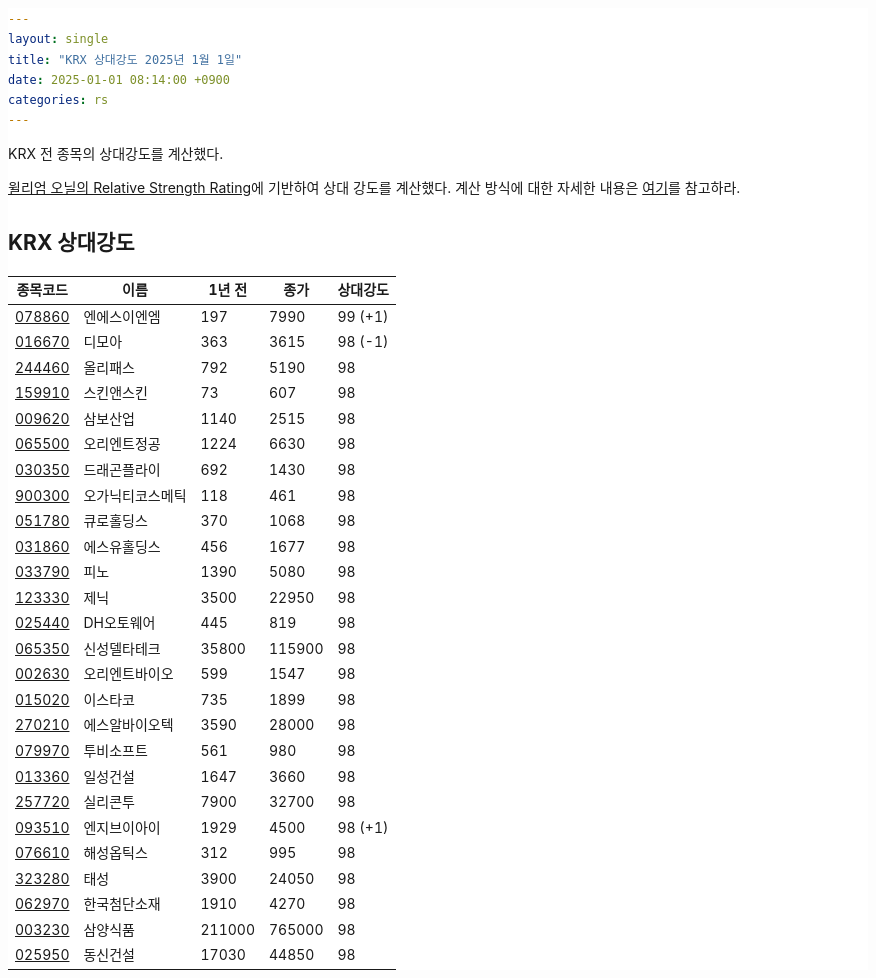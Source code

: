 ```yaml
---
layout: single
title: "KRX 상대강도 2025년 1월 1일"
date: 2025-01-01 08:14:00 +0900
categories: rs
---
```

KRX 전 종목의 상대강도를 계산했다.

[윌리엄 오닐의 Relative Strength Rating](https://www.williamoneil.com/proprietary-ratings-and-rankings/)에 기반하여 상대 강도를 계산했다.
계산 방식에 대한 자세한 내용은 [여기](https://dalinaum.github.io/investment/2024/08/26/how-i-calculated-relative-strength.html)를 참고하라.

## KRX 상대강도

|종목코드|이름|1년 전|종가|상대강도|
|------|---|-----|--|------|
|[078860](https://finance.daum.net/quotes/A078860)|엔에스이엔엠|197|7990|99 (+1)|
|[016670](https://finance.daum.net/quotes/A016670)|디모아|363|3615|98 (-1)|
|[244460](https://finance.daum.net/quotes/A244460)|올리패스|792|5190|98 |
|[159910](https://finance.daum.net/quotes/A159910)|스킨앤스킨|73|607|98 |
|[009620](https://finance.daum.net/quotes/A009620)|삼보산업|1140|2515|98 |
|[065500](https://finance.daum.net/quotes/A065500)|오리엔트정공|1224|6630|98 |
|[030350](https://finance.daum.net/quotes/A030350)|드래곤플라이|692|1430|98 |
|[900300](https://finance.daum.net/quotes/A900300)|오가닉티코스메틱|118|461|98 |
|[051780](https://finance.daum.net/quotes/A051780)|큐로홀딩스|370|1068|98 |
|[031860](https://finance.daum.net/quotes/A031860)|에스유홀딩스|456|1677|98 |
|[033790](https://finance.daum.net/quotes/A033790)|피노|1390|5080|98 |
|[123330](https://finance.daum.net/quotes/A123330)|제닉|3500|22950|98 |
|[025440](https://finance.daum.net/quotes/A025440)|DH오토웨어|445|819|98 |
|[065350](https://finance.daum.net/quotes/A065350)|신성델타테크|35800|115900|98 |
|[002630](https://finance.daum.net/quotes/A002630)|오리엔트바이오|599|1547|98 |
|[015020](https://finance.daum.net/quotes/A015020)|이스타코|735|1899|98 |
|[270210](https://finance.daum.net/quotes/A270210)|에스알바이오텍|3590|28000|98 |
|[079970](https://finance.daum.net/quotes/A079970)|투비소프트|561|980|98 |
|[013360](https://finance.daum.net/quotes/A013360)|일성건설|1647|3660|98 |
|[257720](https://finance.daum.net/quotes/A257720)|실리콘투|7900|32700|98 |
|[093510](https://finance.daum.net/quotes/A093510)|엔지브이아이|1929|4500|98 (+1)|
|[076610](https://finance.daum.net/quotes/A076610)|해성옵틱스|312|995|98 |
|[323280](https://finance.daum.net/quotes/A323280)|태성|3900|24050|98 |
|[062970](https://finance.daum.net/quotes/A062970)|한국첨단소재|1910|4270|98 |
|[003230](https://finance.daum.net/quotes/A003230)|삼양식품|211000|765000|98 |
|[025950](https://finance.daum.net/quotes/A025950)|동신건설|17030|44850|98 |
